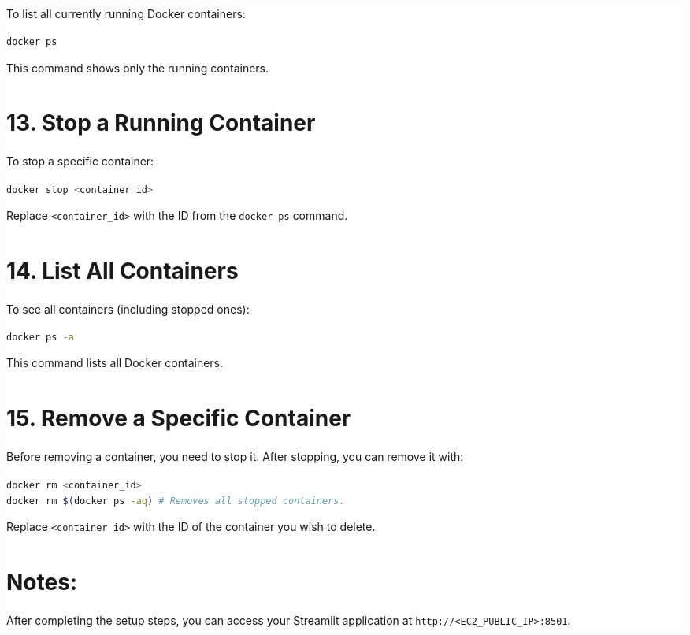 To list all currently running Docker containers:

```bash
docker ps
```

This command shows only the running containers.

# 13. Stop a Running Container

To stop a specific container:

```bash
docker stop <container_id>
```

Replace `<container_id>` with the ID from the `docker ps` command.

# 14. List All Containers

To see all containers (including stopped ones):

```bash
docker ps -a
```

This command lists all Docker containers.

# 15. Remove a Specific Container

Before removing a container, you need to stop it. After stopping, you can remove it with:

```bash
docker rm <container_id>
docker rm $(docker ps -aq) # Removes all stopped containers.
```

Replace `<container_id>` with the ID of the container you wish to delete.

# Notes:

After completing the setup steps, you can access your Streamlit application at `http://<EC2_PUBLIC_IP>:8501`.
